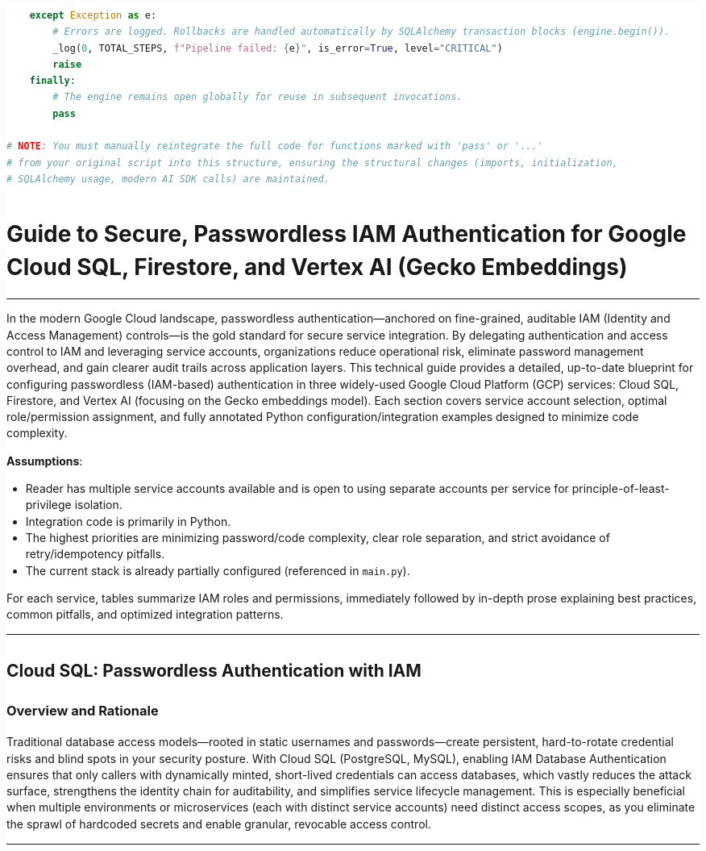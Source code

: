 ```python
    except Exception as e:
        # Errors are logged. Rollbacks are handled automatically by SQLAlchemy transaction blocks (engine.begin()).
        _log(0, TOTAL_STEPS, f"Pipeline failed: {e}", is_error=True, level="CRITICAL")
        raise
    finally:
        # The engine remains open globally for reuse in subsequent invocations.
        pass

# NOTE: You must manually reintegrate the full code for functions marked with 'pass' or '...' 
# from your original script into this structure, ensuring the structural changes (imports, initialization, 
# SQLAlchemy usage, modern AI SDK calls) are maintained.
```





# Guide to Secure, Passwordless IAM Authentication for Google Cloud SQL, Firestore, and Vertex AI (Gecko Embeddings)

---

In the modern Google Cloud landscape, passwordless authentication—anchored on fine-grained, auditable IAM (Identity and Access Management) controls—is the gold standard for secure service integration. By delegating authentication and access control to IAM and leveraging service accounts, organizations reduce operational risk, eliminate password management overhead, and gain clearer audit trails across application layers. This technical guide provides a detailed, up-to-date blueprint for configuring passwordless (IAM-based) authentication in three widely-used Google Cloud Platform (GCP) services: Cloud SQL, Firestore, and Vertex AI (focusing on the Gecko embeddings model). Each section covers service account selection, optimal role/permission assignment, and fully annotated Python configuration/integration examples designed to minimize code complexity.

**Assumptions**:  
- Reader has multiple service accounts available and is open to using separate accounts per service for principle-of-least-privilege isolation.
- Integration code is primarily in Python.
- The highest priorities are minimizing password/code complexity, clear role separation, and strict avoidance of retry/idempotency pitfalls.
- The current stack is already partially configured (referenced in `main.py`).

For each service, tables summarize IAM roles and permissions, immediately followed by in-depth prose explaining best practices, common pitfalls, and optimized integration patterns.

---

## Cloud SQL: Passwordless Authentication with IAM

### Overview and Rationale

Traditional database access models—rooted in static usernames and passwords—create persistent, hard-to-rotate credential risks and blind spots in your security posture. With Cloud SQL (PostgreSQL, MySQL), enabling IAM Database Authentication ensures that only callers with dynamically minted, short-lived credentials can access databases, which vastly reduces the attack surface, strengthens the identity chain for auditability, and simplifies service lifecycle management. This is especially beneficial when multiple environments or microservices (each with distinct service accounts) need distinct access scopes, as you eliminate the sprawl of hardcoded secrets and enable granular, revocable access control.

---